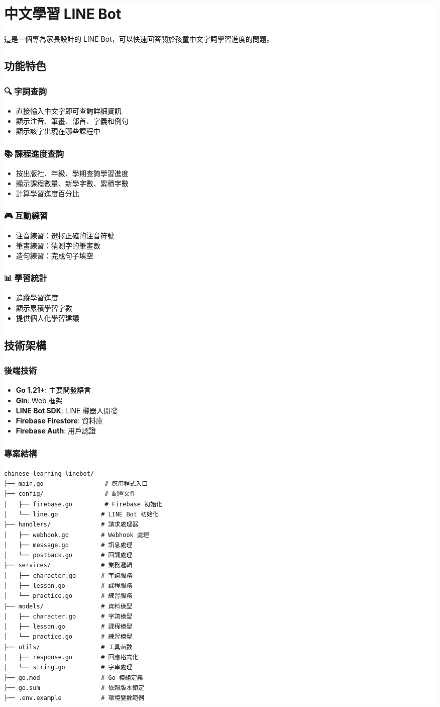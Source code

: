 # 中文學習 LINE Bot

這是一個專為家長設計的 LINE Bot，可以快速回答關於孩童中文字詞學習進度的問題。

## 功能特色

### 🔍 字詞查詢
- 直接輸入中文字即可查詢詳細資訊
- 顯示注音、筆畫、部首、字義和例句
- 顯示該字出現在哪些課程中

### 📚 課程進度查詢
- 按出版社、年級、學期查詢學習進度
- 顯示課程數量、新學字數、累積字數
- 計算學習進度百分比

### 🎮 互動練習
- 注音練習：選擇正確的注音符號
- 筆畫練習：猜測字的筆畫數
- 造句練習：完成句子填空

### 📊 學習統計
- 追蹤學習進度
- 顯示累積學習字數
- 提供個人化學習建議

## 技術架構

### 後端技術
- **Go 1.21+**: 主要開發語言
- **Gin**: Web 框架
- **LINE Bot SDK**: LINE 機器人開發
- **Firebase Firestore**: 資料庫
- **Firebase Auth**: 用戶認證

### 專案結構
```
chinese-learning-linebot/
├── main.go                 # 應用程式入口
├── config/                 # 配置文件
│   ├── firebase.go         # Firebase 初始化
│   └── line.go            # LINE Bot 初始化
├── handlers/              # 請求處理器
│   ├── webhook.go         # Webhook 處理
│   ├── message.go         # 訊息處理
│   └── postback.go        # 回調處理
├── services/              # 業務邏輯
│   ├── character.go       # 字詞服務
│   ├── lesson.go          # 課程服務
│   └── practice.go        # 練習服務
├── models/                # 資料模型
│   ├── character.go       # 字詞模型
│   ├── lesson.go          # 課程模型
│   └── practice.go        # 練習模型
├── utils/                 # 工具函數
│   ├── response.go        # 回應格式化
│   └── string.go          # 字串處理
├── go.mod                 # Go 模組定義
├── go.sum                 # 依賴版本鎖定
├── .env.example           # 環境變數範例
```